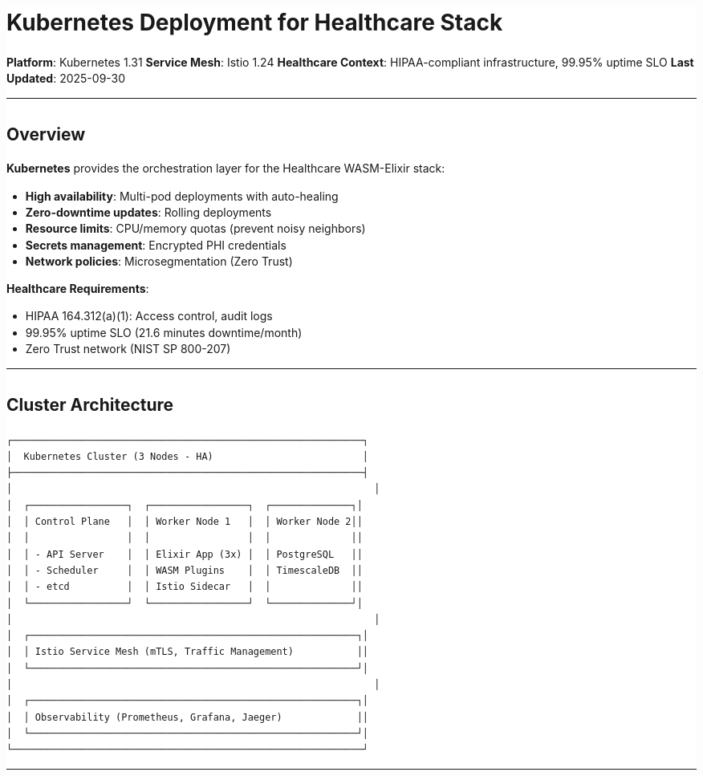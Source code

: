 # Kubernetes Deployment for Healthcare Stack

**Platform**: Kubernetes 1.31
**Service Mesh**: Istio 1.24
**Healthcare Context**: HIPAA-compliant infrastructure, 99.95% uptime SLO
**Last Updated**: 2025-09-30

---

## Overview

**Kubernetes** provides the orchestration layer for the Healthcare WASM-Elixir stack:
- **High availability**: Multi-pod deployments with auto-healing
- **Zero-downtime updates**: Rolling deployments
- **Resource limits**: CPU/memory quotas (prevent noisy neighbors)
- **Secrets management**: Encrypted PHI credentials
- **Network policies**: Microsegmentation (Zero Trust)

**Healthcare Requirements**:
- HIPAA 164.312(a)(1): Access control, audit logs
- 99.95% uptime SLO (21.6 minutes downtime/month)
- Zero Trust network (NIST SP 800-207)

---

## Cluster Architecture

```
┌─────────────────────────────────────────────────────────────┐
│  Kubernetes Cluster (3 Nodes - HA)                          │
├─────────────────────────────────────────────────────────────┤
│                                                               │
│  ┌─────────────────┐  ┌─────────────────┐  ┌──────────────┐│
│  │ Control Plane   │  │ Worker Node 1   │  │ Worker Node 2││
│  │                 │  │                 │  │              ││
│  │ - API Server    │  │ Elixir App (3x) │  │ PostgreSQL   ││
│  │ - Scheduler     │  │ WASM Plugins    │  │ TimescaleDB  ││
│  │ - etcd          │  │ Istio Sidecar   │  │              ││
│  └─────────────────┘  └─────────────────┘  └──────────────┘│
│                                                               │
│  ┌─────────────────────────────────────────────────────────┐│
│  │ Istio Service Mesh (mTLS, Traffic Management)           ││
│  └─────────────────────────────────────────────────────────┘│
│                                                               │
│  ┌─────────────────────────────────────────────────────────┐│
│  │ Observability (Prometheus, Grafana, Jaeger)             ││
│  └─────────────────────────────────────────────────────────┘│
└─────────────────────────────────────────────────────────────┘
```

---

